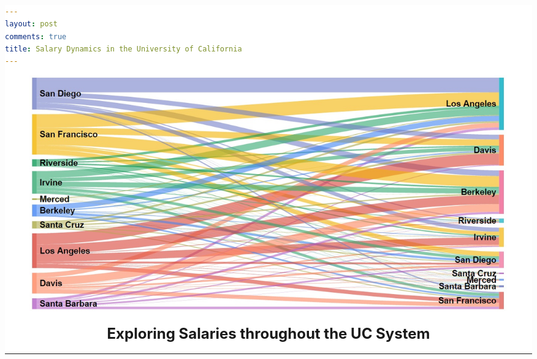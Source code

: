 ```yaml
---
layout: post
comments: true
title: Salary Dynamics in the University of California
---
```


<figure>
<center>
   <a href="/images/sankey.jpg"><img width="100%" src="/images/sankey.jpg"></a>
</center>
</figure>

<center>
<font size="5"><b>Exploring Salaries throughout the UC System</b></font>
</center>

<script type="text/x-mathjax-config">
  MathJax.Hub.Config({
  tex2jax: {
    inlineMath: [['$','$'], ['\\(','\\)']],
    processEscapes: true
  }
});
</script>
<script type="text/javascript" async
  src="https://cdn.mathjax.org/mathjax/latest/MathJax.js?config=TeX-AMS_CHTML">
</script>

---
